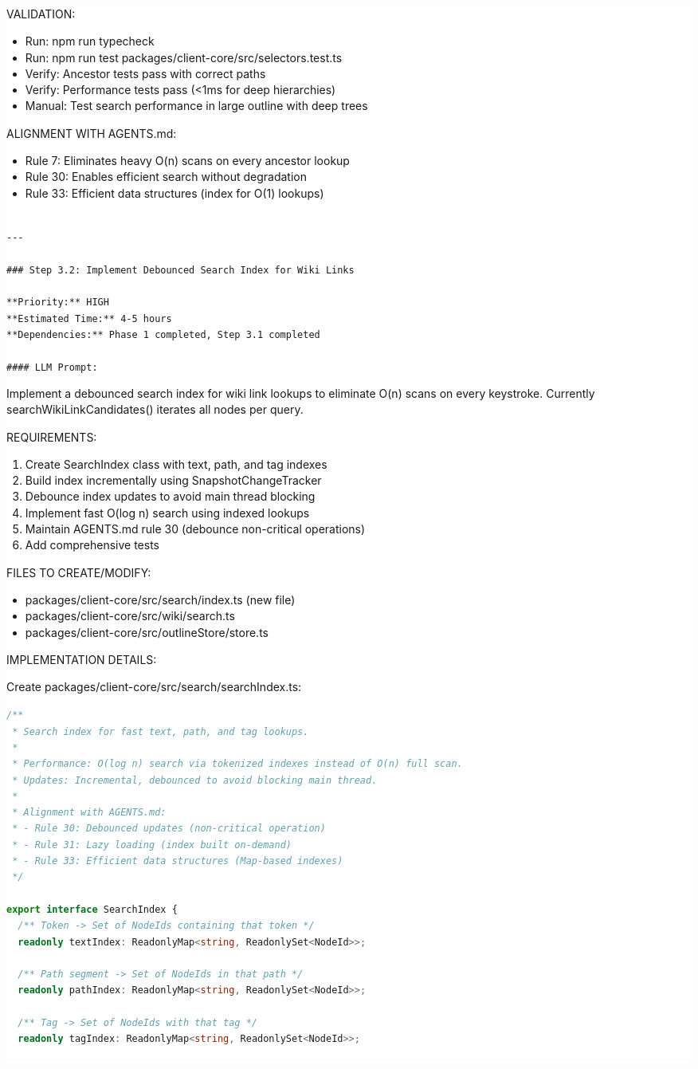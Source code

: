 VALIDATION:
- Run: npm run typecheck
- Run: npm run test packages/client-core/src/selectors.test.ts
- Verify: Ancestor tests pass with correct paths
- Verify: Performance tests pass (<1ms for deep hierarchies)
- Manual: Test search performance in large outline with deep trees

ALIGNMENT WITH AGENTS.md:
- Rule 7: Eliminates heavy O(n) scans on every ancestor lookup
- Rule 30: Enables efficient search without degradation
- Rule 33: Efficient data structures (index for O(1) lookups)
```

---

### Step 3.2: Implement Debounced Search Index for Wiki Links

**Priority:** HIGH  
**Estimated Time:** 4-5 hours  
**Dependencies:** Phase 1 completed, Step 3.1 completed

#### LLM Prompt:

```
Implement a debounced search index for wiki link lookups to eliminate O(n) scans on every keystroke. Currently searchWikiLinkCandidates() iterates all nodes per query.

REQUIREMENTS:
1. Create SearchIndex class with text, path, and tag indexes
2. Build index incrementally using SnapshotChangeTracker
3. Debounce index updates to avoid main thread blocking
4. Implement fast O(log n) search using indexed lookups
5. Maintain AGENTS.md rule 30 (debounce non-critical operations)
6. Add comprehensive tests

FILES TO CREATE/MODIFY:
- packages/client-core/src/search/index.ts (new file)
- packages/client-core/src/wiki/search.ts
- packages/client-core/src/outlineStore/store.ts

IMPLEMENTATION DETAILS:

Create packages/client-core/src/search/searchIndex.ts:

```typescript
/**
 * Search index for fast text, path, and tag lookups.
 * 
 * Performance: O(log n) search via tokenized indexes instead of O(n) full scan.
 * Updates: Incremental, debounced to avoid blocking main thread.
 * 
 * Alignment with AGENTS.md:
 * - Rule 30: Debounced updates (non-critical operation)
 * - Rule 31: Lazy loading (index built on-demand)
 * - Rule 33: Efficient data structures (Map-based indexes)
 */

export interface SearchIndex {
  /** Token -> Set of NodeIds containing that token */
  readonly textIndex: ReadonlyMap<string, ReadonlySet<NodeId>>;
  
  /** Path segment -> Set of NodeIds in that path */
  readonly pathIndex: ReadonlyMap<string, ReadonlySet<NodeId>>;
  
  /** Tag -> Set of NodeIds with that tag */
  readonly tagIndex: ReadonlyMap<string, ReadonlySet<NodeId>>;
  
```